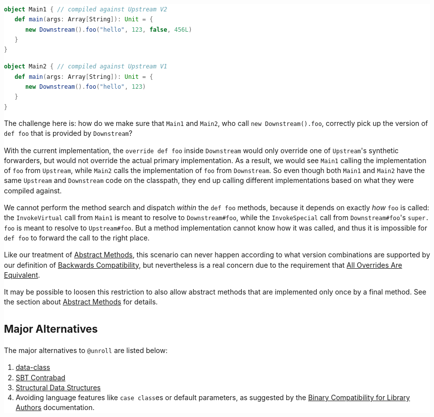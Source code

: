```scala
object Main1 { // compiled against Upstream V2
   def main(args: Array[String]): Unit = {
      new Downstream().foo("hello", 123, false, 456L)
   }
}
```

```scala
object Main2 { // compiled against Upstream V1
   def main(args: Array[String]): Unit = {
      new Downstream().foo("hello", 123)
   }
}
```


The challenge here is: how do we make sure that `Main1` and `Main2`, who call
`new Downstream().foo`, correctly pick up the version of `def foo` that is 
provided by `Downstream`? 

With the current implementation, the `override def foo` inside `Downstream` would only
override one of `Upstream`'s synthetic forwarders, but would not override the actual
primary implementation. As a result, we would see `Main1` calling the implementation
of `foo` from `Upstream`, while `Main2` calls the implementation of `foo` from 
`Downstream`. So even though both `Main1` and `Main2` have the same 
`Upstream` and `Downstream` code on the classpath, they end up calling different
implementations based on what they were compiled against.

We cannot perform the method search and dispatch _within_ the `def foo` methods,
because it depends on exactly _how_ `foo` is called: the `InvokeVirtual` call from
`Main1` is meant to resolve to `Downstream#foo`, while the `InvokeSpecial` call
from `Downstream#foo`'s `super.foo` is meant to resolve to `Upstream#foo`. But a
method implementation cannot know how it was called, and thus it is impossible
for `def foo` to forward the call to the right place.

Like our treatment of [Abstract Methods](#abstract-methods), this scenario can never
happen according to what version combinations are supported by our definition of
[Backwards Compatibility](#backwards-compatibility), but nevertheless is a real
concern due to the requirement that [All Overrides Are Equivalent](#all-overrides-are-equivalent).

It may be possible to loosen this restriction to also allow abstract methods that
are implemented only once by a final method. See the section about 
[Abstract Methods](#abstract-methods) for details.

## Major Alternatives

The major alternatives to `@unroll` are listed below:

1. [data-class](https://index.scala-lang.org/alexarchambault/data-class)
2. [SBT Contrabad](https://www.scala-sbt.org/contraband/)
3. [Structural Data Structures](https://contributors.scala-lang.org/t/pre-sip-structural-data-structures-that-can-evolve-in-a-binary-compatible-way/5684)
4. Avoiding language features like `case class`es or default parameters, as suggested by the
   [Binary Compatibility for Library Authors](https://docs.scala-lang.org/overviews/core/binary-compatibility-for-library-authors.html) documentation.
